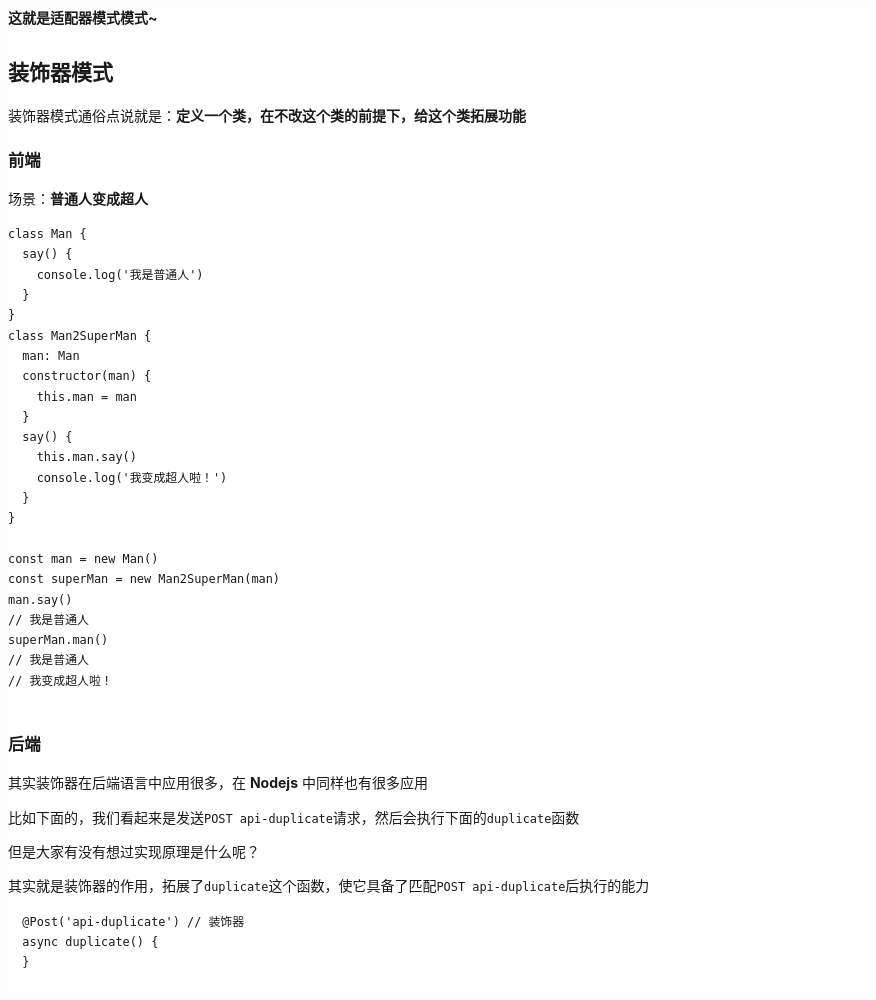  **这就是适配器模式模式~**

## 装饰器模式

装饰器模式通俗点说就是：**定义一个类，在不改这个类的前提下，给这个类拓展功能**

### 前端

场景：**普通人变成超人**

```
class Man {
  say() {
    console.log('我是普通人')
  }
}
class Man2SuperMan {
  man: Man
  constructor(man) {
    this.man = man
  }
  say() {
    this.man.say()
    console.log('我变成超人啦！')
  }
}

const man = new Man()
const superMan = new Man2SuperMan(man)
man.say()
// 我是普通人
superMan.man()
// 我是普通人
// 我变成超人啦！


```

### 后端

其实装饰器在后端语言中应用很多，在 **Nodejs** 中同样也有很多应用

比如下面的，我们看起来是发送`POST api-duplicate`请求，然后会执行下面的`duplicate`函数

但是大家有没有想过实现原理是什么呢？

其实就是装饰器的作用，拓展了`duplicate`这个函数，使它具备了匹配`POST api-duplicate`后执行的能力

```
  @Post('api-duplicate') // 装饰器
  async duplicate() {
  }


```
